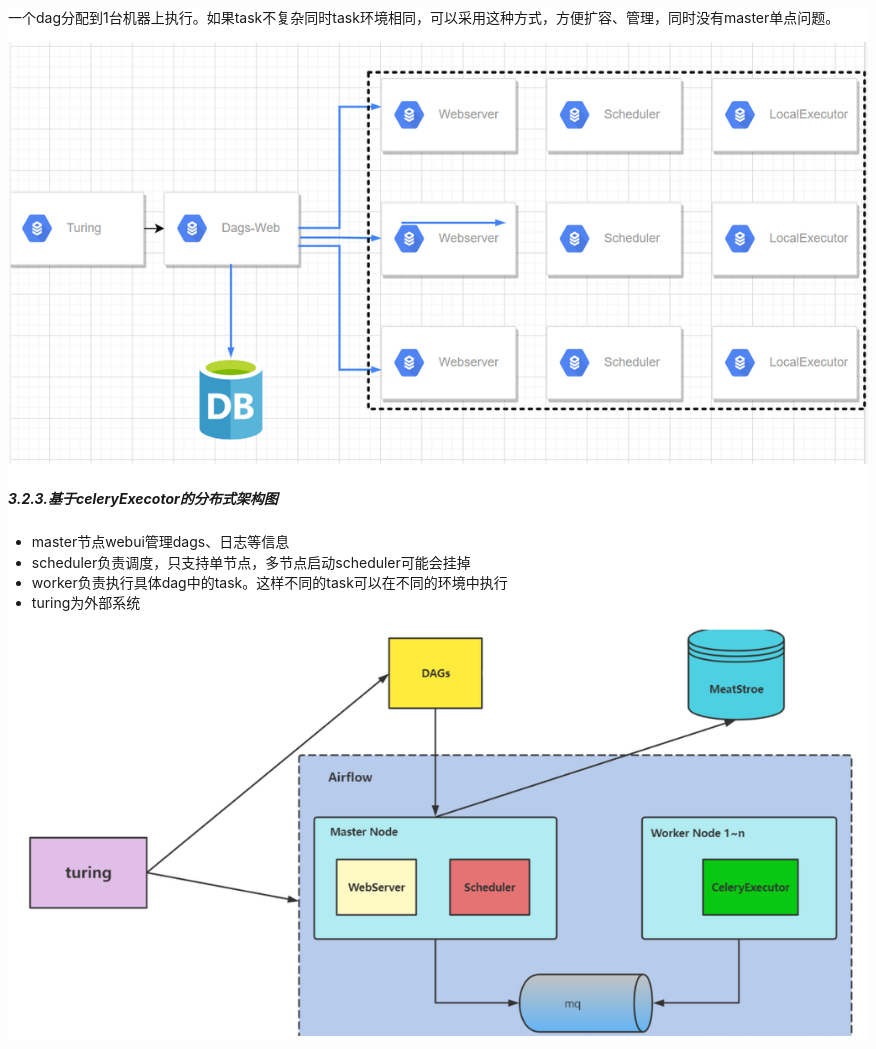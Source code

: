 一个dag分配到1台机器上执行。如果task不复杂同时task环境相同，可以采用这种方式，方便扩容、管理，同时没有master单点问题。

![image-20240825203806821](assets/Operator/image-20240825203806821.png)

##### 3.2.3.基于celeryExecotor的分布式架构图

- master节点webui管理dags、日志等信息
- scheduler负责调度，只支持单节点，多节点启动scheduler可能会挂掉
- worker负责执行具体dag中的task。这样不同的task可以在不同的环境中执行
- turing为外部系统

![image-20240825204000077](assets/Operator/image-20240825204000077.png)
